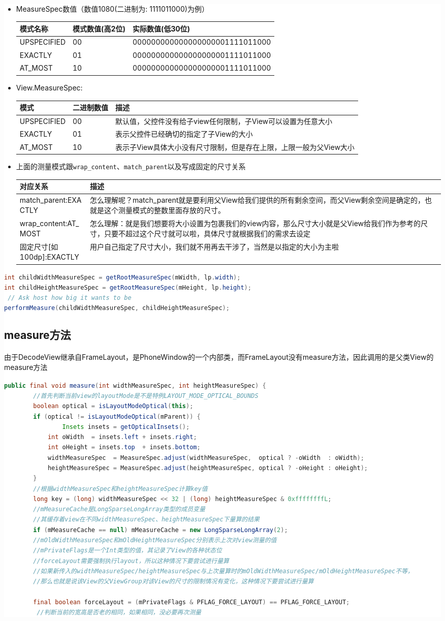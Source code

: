 - MeasureSpec数值（数值1080(二进制为: 1111011000)为例）

	| 模式名称    | 模式数值(高2位) | 实际数值(低30位)               |
	| ----------- | --------------- | ------------------------------ |
	| UPSPECIFIED | 00              | 000000000000000000001111011000 |
	| EXACTLY     | 01              | 000000000000000000001111011000 |
	| AT_MOST     | 10              | 000000000000000000001111011000 |
- View.MeasureSpec:
	
    |模式|二进制数值|描述|
    | ----------- | --------------- | ------------------------------ |
    |UPSPECIFIED|00|默认值，父控件没有给子view任何限制，子View可以设置为任意大小|
    |EXACTLY|01|表示父控件已经确切的指定了子View的大小|
    |AT_MOST|10|表示子View具体大小没有尺寸限制，但是存在上限，上限一般为父View大小|

- 上面的测量模式跟`wrap_content`、`match_parent`以及写成固定的尺寸关系

    |对应关系|描述|
    |---|---|
    |match\_parent:EXACTLY|怎么理解呢？match_parent就是要利用父View给我们提供的所有剩余空间，而父View剩余空间是确定的，也就是这个测量模式的整数里面存放的尺寸。  |
    |wrap\_content:AT_MOST|怎么理解：就是我们想要将大小设置为包裹我们的view内容，那么尺寸大小就是父View给我们作为参考的尺寸，只要不超过这个尺寸就可以啦，具体尺寸就根据我们的需求去设定| 
    |固定尺寸[如100dp]:EXACTLY|用户自己指定了尺寸大小，我们就不用再去干涉了，当然是以指定的大小为主啦|

```java
int childWidthMeasureSpec = getRootMeasureSpec(mWidth, lp.width);
int childHeightMeasureSpec = getRootMeasureSpec(mHeight, lp.height);
 // Ask host how big it wants to be
performMeasure(childWidthMeasureSpec, childHeightMeasureSpec);
```



## measure方法

由于DecodeView继承自FrameLayout，是PhoneWindow的一个内部类，而FrameLayout没有measure方法，因此调用的是父类View的measure方法

```java
public final void measure(int widthMeasureSpec, int heightMeasureSpec) {
        //首先判断当前view的layoutMode是不是特例LAYOUT_MODE_OPTICAL_BOUNDS
        boolean optical = isLayoutModeOptical(this);
        if (optical != isLayoutModeOptical(mParent)) {
                Insets insets = getOpticalInsets();
            int oWidth  = insets.left + insets.right;
            int oHeight = insets.top  + insets.bottom;
            widthMeasureSpec  = MeasureSpec.adjust(widthMeasureSpec,  optical ? -oWidth  : oWidth);
            heightMeasureSpec = MeasureSpec.adjust(heightMeasureSpec, optical ? -oHeight : oHeight);
        }
        //根据widthMeasureSpec和heightMeasureSpec计算key值
        long key = (long) widthMeasureSpec << 32 | (long) heightMeasureSpec & 0xffffffffL;
        //mMeasureCache是LongSparseLongArray类型的成员变量
        //其缓存着view在不同widthMeasureSpec、heightMeasureSpec下量算的结果
        if (mMeasureCache == null) mMeasureCache = new LongSparseLongArray(2);
        //mOldWidthMeasureSpec和mOldHeightMeasureSpec分别表示上次对view测量的值
        //mPrivateFlags是一个Int类型的值，其记录了View的各种状态位
        //forceLayout需要强制执行layout，所以这种情况下要尝试进行量算
        //如果新传入的widthMeasureSpec/heightMeasureSpec与上次量算时的mOldWidthMeasureSpec/mOldHeightMeasureSpec不等，
        //那么也就是说该View的父ViewGroup对该View的尺寸的限制情况有变化，这种情况下要尝试进行量算

        final boolean forceLayout = (mPrivateFlags & PFLAG_FORCE_LAYOUT) == PFLAG_FORCE_LAYOUT;
         //判断当前的宽高是否老的相同，如果相同，没必要再次测量
```